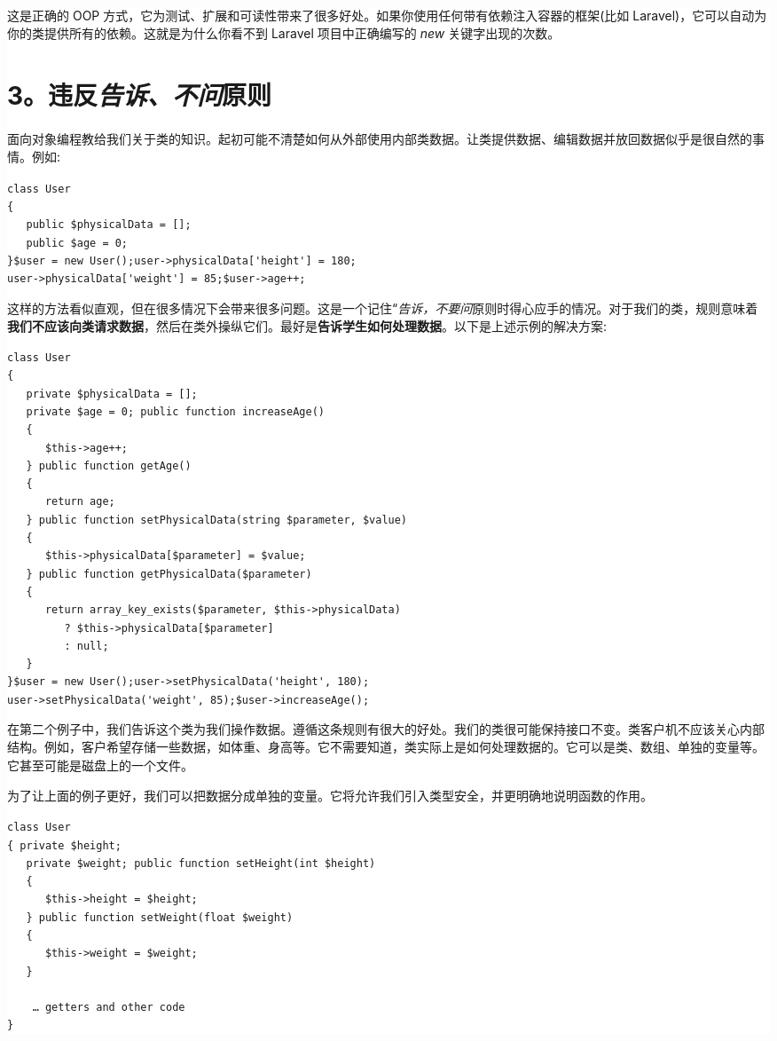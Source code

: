 这是正确的 OOP 方式，它为测试、扩展和可读性带来了很多好处。如果你使用任何带有依赖注入容器的框架(比如 Laravel)，它可以自动为你的类提供所有的依赖。这就是为什么你看不到 Laravel 项目中正确编写的 *new* 关键字出现的次数。

# **3。违反*告诉、不问*原则**

面向对象编程教给我们关于类的知识。起初可能不清楚如何从外部使用内部类数据。让类提供数据、编辑数据并放回数据似乎是很自然的事情。例如:

```
class User
{
   public $physicalData = [];
   public $age = 0;
}$user = new User();user->physicalData['height'] = 180;
user->physicalData['weight'] = 85;$user->age++;
```

这样的方法看似直观，但在很多情况下会带来很多问题。这是一个记住“*告诉，不要问*原则时得心应手的情况。对于我们的类，规则意味着**我们不应该向类请求数据**，然后在类外操纵它们。最好是**告诉学生如何处理数据**。以下是上述示例的解决方案:

```
class User
{
   private $physicalData = [];
   private $age = 0; public function increaseAge()
   {
      $this->age++;
   } public function getAge()
   {
      return age;
   } public function setPhysicalData(string $parameter, $value)
   {
      $this->physicalData[$parameter] = $value;
   } public function getPhysicalData($parameter)
   {
      return array_key_exists($parameter, $this->physicalData)
         ? $this->physicalData[$parameter]
         : null;
   }
}$user = new User();user->setPhysicalData('height', 180);
user->setPhysicalData('weight', 85);$user->increaseAge();
```

在第二个例子中，我们告诉这个类为我们操作数据。遵循这条规则有很大的好处。我们的类很可能保持接口不变。类客户机不应该关心内部结构。例如，客户希望存储一些数据，如体重、身高等。它不需要知道，类实际上是如何处理数据的。它可以是类、数组、单独的变量等。它甚至可能是磁盘上的一个文件。

为了让上面的例子更好，我们可以把数据分成单独的变量。它将允许我们引入类型安全，并更明确地说明函数的作用。

```
class User
{ private $height;
   private $weight; public function setHeight(int $height)
   {
      $this->height = $height;
   } public function setWeight(float $weight)
   {
      $this->weight = $weight;
   }

    … getters and other code
}
```
